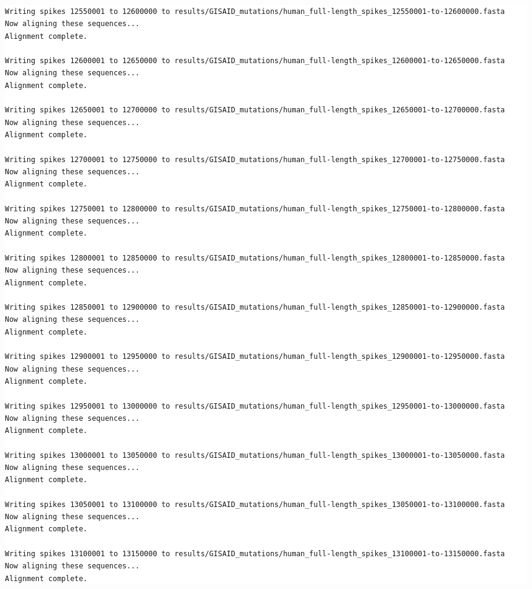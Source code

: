     Writing spikes 12550001 to 12600000 to results/GISAID_mutations/human_full-length_spikes_12550001-to-12600000.fasta
    Now aligning these sequences...
    Alignment complete.
    
    Writing spikes 12600001 to 12650000 to results/GISAID_mutations/human_full-length_spikes_12600001-to-12650000.fasta
    Now aligning these sequences...
    Alignment complete.
    
    Writing spikes 12650001 to 12700000 to results/GISAID_mutations/human_full-length_spikes_12650001-to-12700000.fasta
    Now aligning these sequences...
    Alignment complete.
    
    Writing spikes 12700001 to 12750000 to results/GISAID_mutations/human_full-length_spikes_12700001-to-12750000.fasta
    Now aligning these sequences...
    Alignment complete.
    
    Writing spikes 12750001 to 12800000 to results/GISAID_mutations/human_full-length_spikes_12750001-to-12800000.fasta
    Now aligning these sequences...
    Alignment complete.
    
    Writing spikes 12800001 to 12850000 to results/GISAID_mutations/human_full-length_spikes_12800001-to-12850000.fasta
    Now aligning these sequences...
    Alignment complete.
    
    Writing spikes 12850001 to 12900000 to results/GISAID_mutations/human_full-length_spikes_12850001-to-12900000.fasta
    Now aligning these sequences...
    Alignment complete.
    
    Writing spikes 12900001 to 12950000 to results/GISAID_mutations/human_full-length_spikes_12900001-to-12950000.fasta
    Now aligning these sequences...
    Alignment complete.
    
    Writing spikes 12950001 to 13000000 to results/GISAID_mutations/human_full-length_spikes_12950001-to-13000000.fasta
    Now aligning these sequences...
    Alignment complete.
    
    Writing spikes 13000001 to 13050000 to results/GISAID_mutations/human_full-length_spikes_13000001-to-13050000.fasta
    Now aligning these sequences...
    Alignment complete.
    
    Writing spikes 13050001 to 13100000 to results/GISAID_mutations/human_full-length_spikes_13050001-to-13100000.fasta
    Now aligning these sequences...
    Alignment complete.
    
    Writing spikes 13100001 to 13150000 to results/GISAID_mutations/human_full-length_spikes_13100001-to-13150000.fasta
    Now aligning these sequences...
    Alignment complete.
    